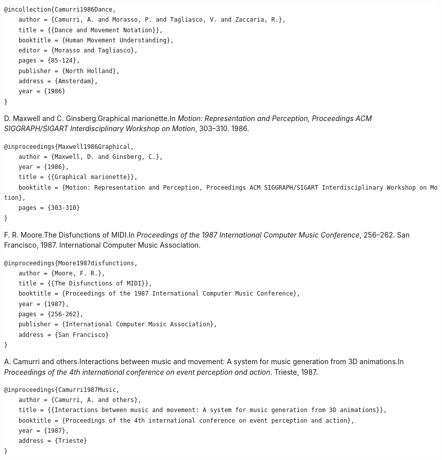 ```
@incollection{Camurri1986Dance,
	author = {Camurri, A. and Morasso, P. and Tagliasco, V. and Zaccaria, R.},
	title = {{Dance and Movement Notation}},
	booktitle = {Human Movement Understanding},
	editor = {Morasso and Tagliasco},
	pages = {85-124},
	publisher = {North Holland},
	address = {Amsterdam},
	year = {1986}
}

```

D.&nbsp;Maxwell and C.&nbsp;Ginsberg.<span class="bibtex-protected">Graphical marionette</span>.In <em>Motion: Representation and Perception, Proceedings ACM SIGGRAPH/SIGART Interdisciplinary Workshop on Motion</em>, 303&ndash;310. 1986.

```
@inproceedings{Maxwell1986Graphical,
	author = {Maxwell, D. and Ginsberg, C.},
	year = {1986},
	title = {{Graphical marionette}},
	booktitle = {Motion: Representation and Perception, Proceedings ACM SIGGRAPH/SIGART Interdisciplinary Workshop on Motion},
	pages = {303-310}
}

```

F.&nbsp;R. Moore.<span class="bibtex-protected">The Disfunctions of MIDI</span>.In <em>Proceedings of the 1987 International Computer Music Conference</em>, 256&ndash;262. San Francisco, 1987. International Computer Music Association.

```
@inproceedings{Moore1987disfunctions,
	author = {Moore, F. R.},
	title = {{The Disfunctions of MIDI}},
	booktitle = {Proceedings of the 1987 International Computer Music Conference},
	year = {1987},
	pages = {256-262},
	publisher = {International Computer Music Association},
	address = {San Francisco}
}

```

A.&nbsp;Camurri and others.<span class="bibtex-protected">Interactions between music and movement: A system for music generation from 3D animations</span>.In <em>Proceedings of the 4th international conference on event perception and action</em>. Trieste, 1987.

```
@inproceedings{Camurri1987Music,
	author = {Camurri, A. and others},
	title = {{Interactions between music and movement: A system for music generation from 3D animations}},
	booktitle = {Proceedings of the 4th international conference on event perception and action},
	year = {1987},
	address = {Trieste}
}

```
